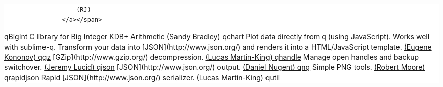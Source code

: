 						(RJ)
					</a></span>
</td>
</tr>
<tr markdown>
<td markdown class="nowrap"><a href="https://github.com/manifoldfinance/qBigInt">qBigInt</a></td>
<td markdown>C library for Big Integer KDB+ Arithmetic <span class="author"><a href="https://github.com/manifoldfinance?tab=repositories">
						(Sandy Bradley)
					</a></span>
</td>
</tr>
<tr markdown>
<td markdown class="nowrap"><a href="https://github.com/komsit37/qchart">qchart</a></td>
<td markdown>Plot data directly from q (using JavaScript). Works well with sublime-q. Transform your data into [JSON](http://www.json.org/) and renders it into a HTML/JavaScript template. <span class="author"><a href="https://github.com/komsit37?tab=repositories">
						(Eugene Kononov)
					</a></span>
</td>
</tr>
<tr markdown>
<td markdown class="nowrap"><a href="https://github.com/lmartinking/qgz">qgz</a></td>
<td markdown>[GZip](http://www.gzip.org/) decompression. <span class="author"><a href="https://github.com/lmartinking?tab=repositories">
						(Lucas Martin-King)
					</a></span>
</td>
</tr>
<tr markdown>
<td markdown class="nowrap"><a href="https://github.com/jlucid/qhandle">qhandle</a></td>
<td markdown>Manage open handles and backup switchover. <span class="author"><a href="https://github.com/jlucid?tab=repositories">
						(Jeremy Lucid)
					</a></span>
</td>
</tr>
<tr markdown>
<td markdown class="nowrap"><a href="https://github.com/nugend/qjson">qjson</a></td>
<td markdown>[JSON](http://www.json.org/) output. <span class="author"><a href="https://github.com/nugend?tab=repositories">
						(Daniel Nugent)
					</a></span>
</td>
</tr>
<tr markdown>
<td markdown class="nowrap"><a href="https://github.com/robmoore-i/qng">qng</a></td>
<td markdown>Simple PNG tools. <span class="author"><a href="https://github.com/robmoore-i?tab=repositories">
						(Robert Moore)
					</a></span>
</td>
</tr>
<tr markdown>
<td markdown class="nowrap"><a href="https://github.com/lmartinking/qrapidjson">qrapidjson</a></td>
<td markdown>Rapid [JSON](http://www.json.org/) serializer. <span class="author"><a href="https://github.com/lmartinking?tab=repositories">
						(Lucas Martin-King)
					</a></span>
</td>
</tr>
<tr markdown>
<td markdown class="nowrap"><a href="https://github.com/nugend/qutil">qutil</a></td>